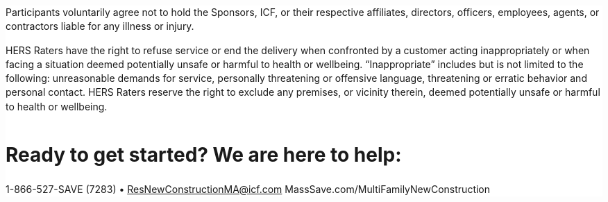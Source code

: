 Participants voluntarily agree not to hold the Sponsors, ICF, or their respective affiliates, directors, officers, employees, agents, or contractors liable for any illness or injury.  

HERS Raters have the right to refuse service or end the delivery when confronted by a customer acting inappropriately or when facing a situation deemed potentially unsafe or harmful to health or wellbeing. “Inappropriate” includes but is not limited to the following: unreasonable demands for service, personally threatening or offensive language, threatening or erratic behavior and personal contact. HERS Raters reserve the right to exclude any premises, or vicinity therein, deemed potentially unsafe or harmful to health or wellbeing.  

# Ready to get started? We are here to help:  

1-866-527-SAVE (7283)  •  ResNewConstructionMA@icf.com MassSave.com/MultiFamilyNewConstruction  